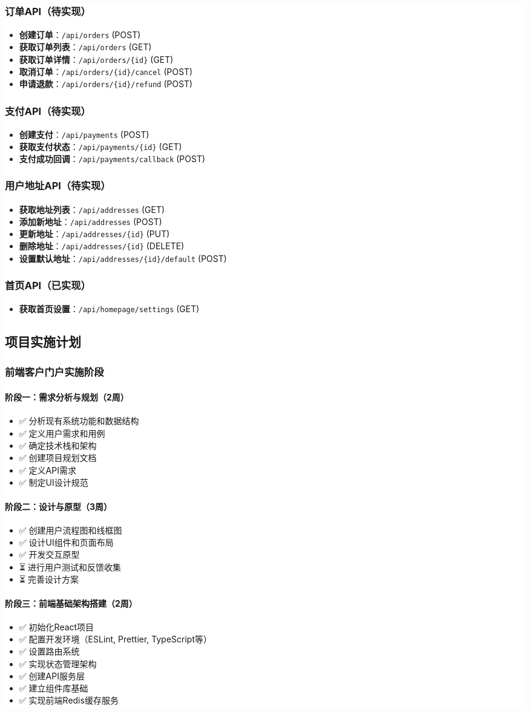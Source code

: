 ### 订单API（待实现）

- **创建订单**：`/api/orders` (POST)
- **获取订单列表**：`/api/orders` (GET)
- **获取订单详情**：`/api/orders/{id}` (GET)
- **取消订单**：`/api/orders/{id}/cancel` (POST)
- **申请退款**：`/api/orders/{id}/refund` (POST)

### 支付API（待实现）

- **创建支付**：`/api/payments` (POST)
- **获取支付状态**：`/api/payments/{id}` (GET)
- **支付成功回调**：`/api/payments/callback` (POST)

### 用户地址API（待实现）

- **获取地址列表**：`/api/addresses` (GET)
- **添加新地址**：`/api/addresses` (POST)
- **更新地址**：`/api/addresses/{id}` (PUT)
- **删除地址**：`/api/addresses/{id}` (DELETE)
- **设置默认地址**：`/api/addresses/{id}/default` (POST)

### 首页API（已实现）

- **获取首页设置**：`/api/homepage/settings` (GET)

## 项目实施计划

### 前端客户门户实施阶段

#### 阶段一：需求分析与规划（2周）
- ✅ 分析现有系统功能和数据结构
- ✅ 定义用户需求和用例
- ✅ 确定技术栈和架构
- ✅ 创建项目规划文档
- ✅ 定义API需求
- ✅ 制定UI设计规范

#### 阶段二：设计与原型（3周）
- ✅ 创建用户流程图和线框图
- ✅ 设计UI组件和页面布局
- ✅ 开发交互原型
- ⏳ 进行用户测试和反馈收集
- ⏳ 完善设计方案

#### 阶段三：前端基础架构搭建（2周）
- ✅ 初始化React项目
- ✅ 配置开发环境（ESLint, Prettier, TypeScript等）
- ✅ 设置路由系统
- ✅ 实现状态管理架构
- ✅ 创建API服务层
- ✅ 建立组件库基础
- ✅ 实现前端Redis缓存服务
